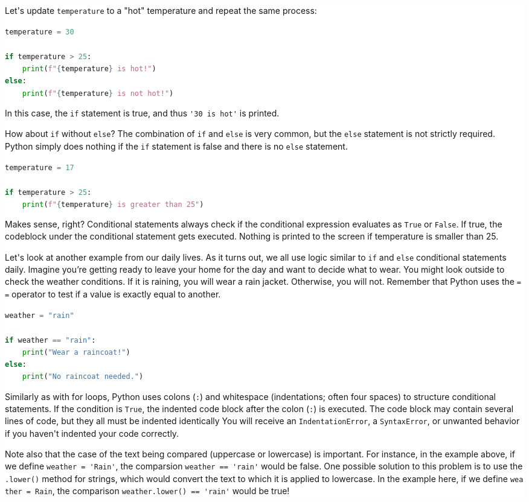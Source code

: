 Let's update `temperature` to a "hot" temperature and repeat the same process:


```python editable=true slideshow={"slide_type": ""}
temperature = 30

if temperature > 25:
    print(f"{temperature} is hot!")
else:
    print(f"{temperature} is not hot!")
```


In this case, the `if` statement is true, and thus `'30 is hot'` is printed.



How about `if` without `else`? The combination of `if` and `else` is very common, but the `else` statement is not strictly required. Python simply does nothing if the `if` statement is false and there is no `else` statement. 


```python editable=true slideshow={"slide_type": ""}
temperature = 17

if temperature > 25:
    print(f"{temperature} is greater than 25")
```


Makes sense, right? Conditional statements always check if the conditional expression evaluates as `True` or `False`. If true, the codeblock under the conditional statement gets executed. Nothing is printed to the screen if temperature is smaller than 25.



Let's look at another example from our daily lives. As it turns out, we all use logic similar to `if` and `else` conditional statements daily. Imagine you’re getting ready to leave your home for the day and want to decide what to wear. You might look outside to check the weather conditions. If it is raining, you will wear a rain jacket.
Otherwise, you will not. Remember that Python uses the `==` operator to test if a value is exactly equal to another.


```python
weather = "rain"

if weather == "rain":
    print("Wear a raincoat!")
else:
    print("No raincoat needed.")
```

Similarly as with for loops, Python uses colons (`:`) and whitespace (indentations; often four spaces) to structure conditional statements. If the condition is `True`, the indented code block after the colon (`:`) is executed. The code block may contain several lines of code, but they all must be indented identically You will receive an `IndentationError`, a `SyntaxError`, or unwanted behavior if you haven't indented your code correctly.

Note also that the case of the text being compared (uppercase or lowercase) is important. For instance, in the example above, if we define `weather = 'Rain'`, the comparsion `weather == 'rain'` would be false. One possible solution to this problem is to use the `.lower()` method for strings, which would convert the text to which it is applied to lowercase. In the example here, if we define `weather = Rain`, the comparison `weather.lower() == 'rain'` would be true!
